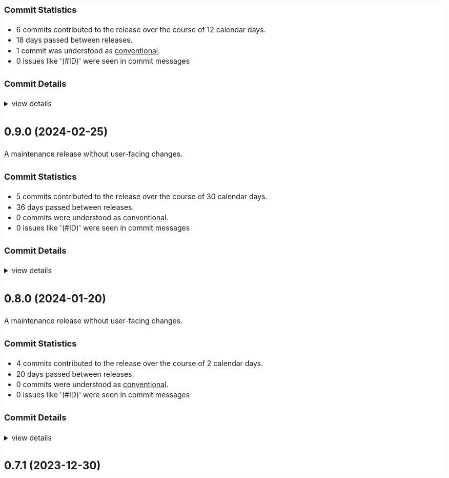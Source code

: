 ### Commit Statistics

<csr-read-only-do-not-edit/>

 - 6 commits contributed to the release over the course of 12 calendar days.
 - 18 days passed between releases.
 - 1 commit was understood as [conventional](https://www.conventionalcommits.org).
 - 0 issues like '(#ID)' were seen in commit messages

### Commit Details

<csr-read-only-do-not-edit/>

<details><summary>view details</summary></details>

## 0.9.0 (2024-02-25)

A maintenance release without user-facing changes.

### Commit Statistics

<csr-read-only-do-not-edit/>

 - 5 commits contributed to the release over the course of 30 calendar days.
 - 36 days passed between releases.
 - 0 commits were understood as [conventional](https://www.conventionalcommits.org).
 - 0 issues like '(#ID)' were seen in commit messages

### Commit Details

<csr-read-only-do-not-edit/>

<details><summary>view details</summary></details>

## 0.8.0 (2024-01-20)

A maintenance release without user-facing changes.

### Commit Statistics

<csr-read-only-do-not-edit/>

 - 4 commits contributed to the release over the course of 2 calendar days.
 - 20 days passed between releases.
 - 0 commits were understood as [conventional](https://www.conventionalcommits.org).
 - 0 issues like '(#ID)' were seen in commit messages

### Commit Details

<csr-read-only-do-not-edit/>

<details><summary>view details</summary></details>

## 0.7.1 (2023-12-30)
